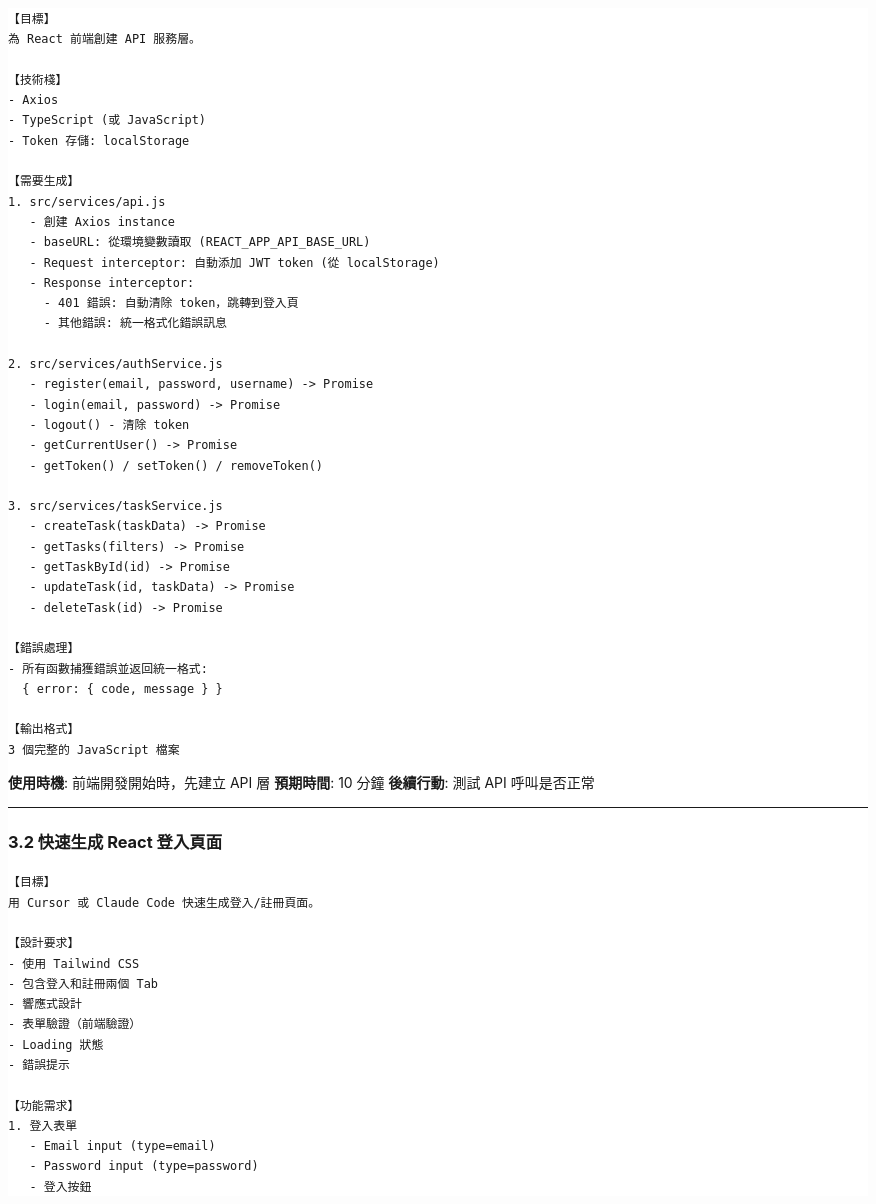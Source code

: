 ```prompt
【目標】
為 React 前端創建 API 服務層。

【技術棧】
- Axios
- TypeScript (或 JavaScript)
- Token 存儲: localStorage

【需要生成】
1. src/services/api.js
   - 創建 Axios instance
   - baseURL: 從環境變數讀取 (REACT_APP_API_BASE_URL)
   - Request interceptor: 自動添加 JWT token (從 localStorage)
   - Response interceptor:
     - 401 錯誤: 自動清除 token，跳轉到登入頁
     - 其他錯誤: 統一格式化錯誤訊息

2. src/services/authService.js
   - register(email, password, username) -> Promise
   - login(email, password) -> Promise
   - logout() - 清除 token
   - getCurrentUser() -> Promise
   - getToken() / setToken() / removeToken()

3. src/services/taskService.js
   - createTask(taskData) -> Promise
   - getTasks(filters) -> Promise
   - getTaskById(id) -> Promise
   - updateTask(id, taskData) -> Promise
   - deleteTask(id) -> Promise

【錯誤處理】
- 所有函數捕獲錯誤並返回統一格式:
  { error: { code, message } }

【輸出格式】
3 個完整的 JavaScript 檔案
```

**使用時機**: 前端開發開始時，先建立 API 層
**預期時間**: 10 分鐘
**後續行動**: 測試 API 呼叫是否正常

---

### 3.2 快速生成 React 登入頁面

```prompt
【目標】
用 Cursor 或 Claude Code 快速生成登入/註冊頁面。

【設計要求】
- 使用 Tailwind CSS
- 包含登入和註冊兩個 Tab
- 響應式設計
- 表單驗證（前端驗證）
- Loading 狀態
- 錯誤提示

【功能需求】
1. 登入表單
   - Email input (type=email)
   - Password input (type=password)
   - 登入按鈕
```